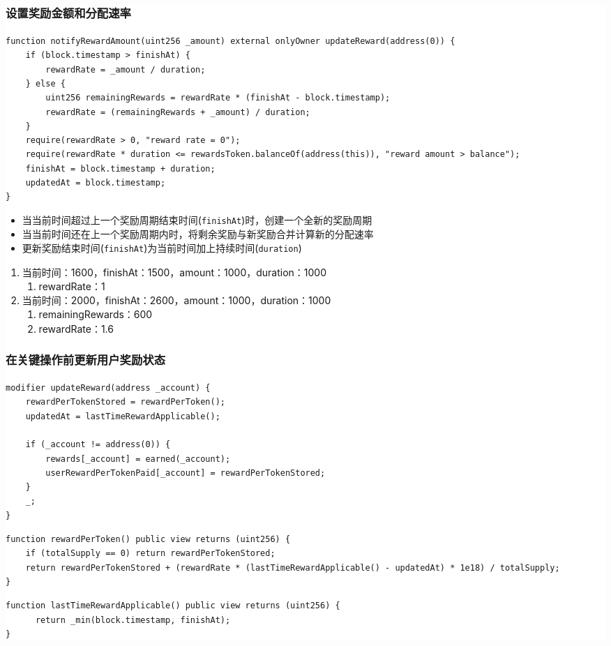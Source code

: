 ### 设置奖励金额和分配速率

```solidity
function notifyRewardAmount(uint256 _amount) external onlyOwner updateReward(address(0)) {
    if (block.timestamp > finishAt) {
        rewardRate = _amount / duration;
    } else {
        uint256 remainingRewards = rewardRate * (finishAt - block.timestamp);
        rewardRate = (remainingRewards + _amount) / duration;
    }
    require(rewardRate > 0, "reward rate = 0");
    require(rewardRate * duration <= rewardsToken.balanceOf(address(this)), "reward amount > balance");
    finishAt = block.timestamp + duration;
    updatedAt = block.timestamp;
}
```

- 当当前时间超过上一个奖励周期结束时间(`finishAt`)时，创建一个全新的奖励周期
- 当当前时间还在上一个奖励周期内时，将剩余奖励与新奖励合并计算新的分配速率
- 更新奖励结束时间(`finishAt`)为当前时间加上持续时间(`duration`)

1. 当前时间：1600，finishAt：1500，amount：1000，duration：1000
    1. rewardRate：1
2. 当前时间：2000，finishAt：2600，amount：1000，duration：1000
    1. remainingRewards：600
    2. rewardRate：1.6

### 在关键操作前更新用户奖励状态

```solidity
modifier updateReward(address _account) {
    rewardPerTokenStored = rewardPerToken();
    updatedAt = lastTimeRewardApplicable();

    if (_account != address(0)) {
        rewards[_account] = earned(_account);
        userRewardPerTokenPaid[_account] = rewardPerTokenStored;
    }
    _;
}
```

```solidity
function rewardPerToken() public view returns (uint256) {
    if (totalSupply == 0) return rewardPerTokenStored;
    return rewardPerTokenStored + (rewardRate * (lastTimeRewardApplicable() - updatedAt) * 1e18) / totalSupply;
}
```

```solidity
function lastTimeRewardApplicable() public view returns (uint256) {
      return _min(block.timestamp, finishAt);
}
```
